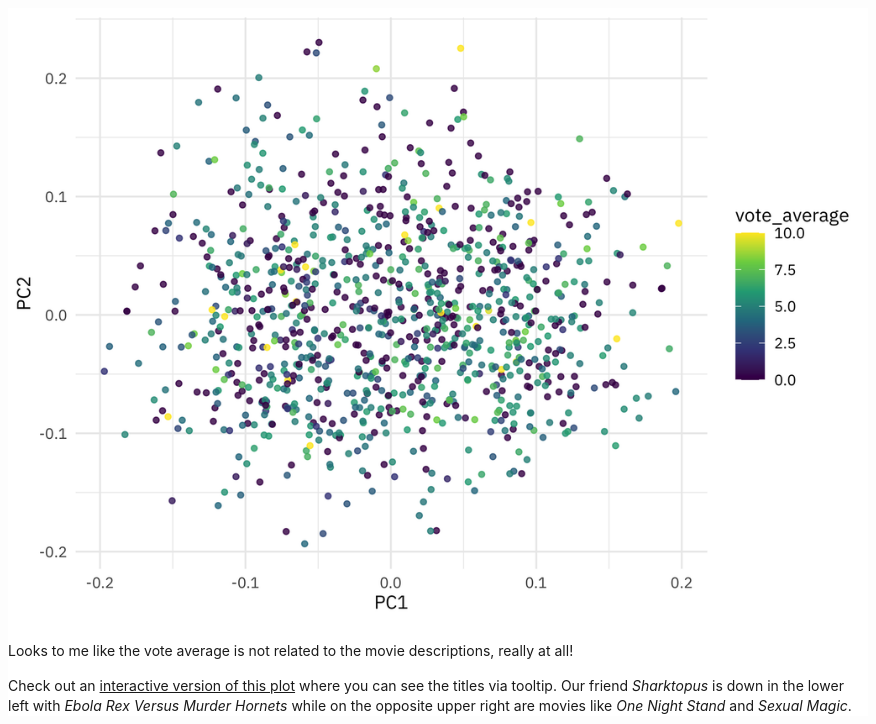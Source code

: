 <img src="index.markdown_strict_files/figure-markdown_strict/unnamed-chunk-12-1.png" width="1260" />

Looks to me like the vote average is not related to the movie descriptions, really at all!

Check out an [interactive version of this plot](https://rpubs.com/juliasilge/horror-embeddings) where you can see the titles via tooltip. Our friend *Sharktopus* is down in the lower left with *Ebola Rex Versus Murder Hornets* while on the opposite upper right are movies like *One Night Stand* and *Sexual Magic*.
